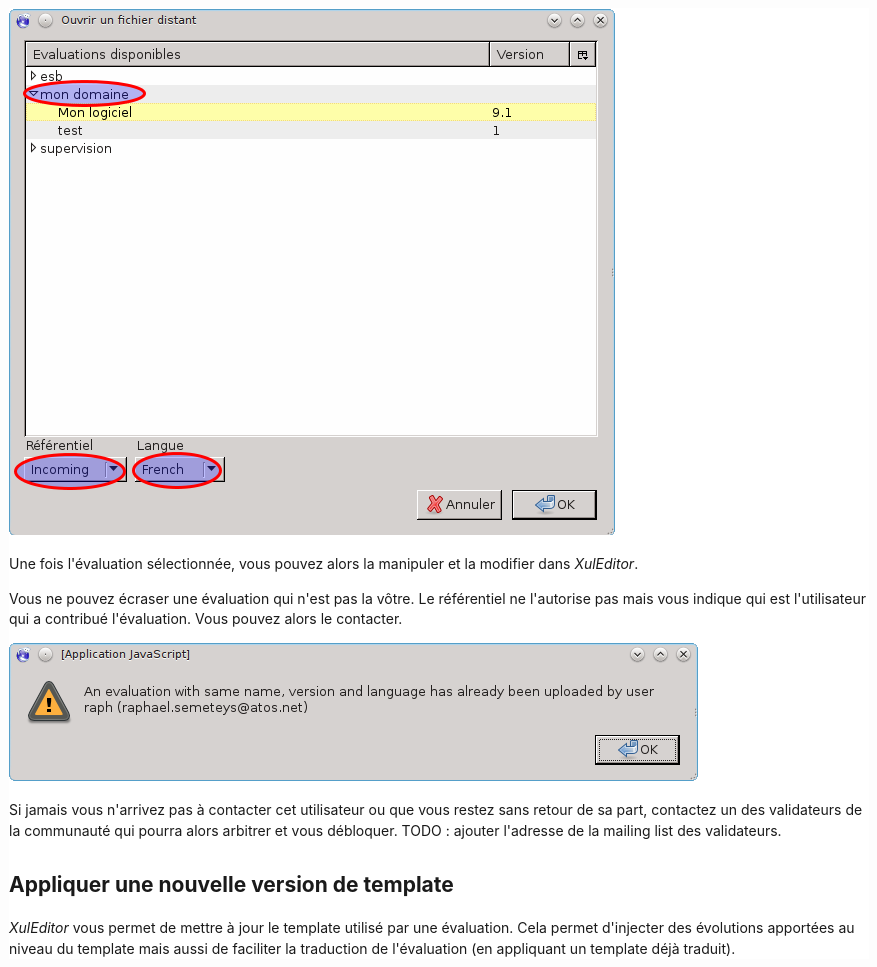 ![Navigation dans le référentiel des évaluations QSOS](Images/xuleditor-remote-evaluation_fr.png)

Une fois l'évaluation sélectionnée, vous pouvez alors la manipuler et la modifier dans _XulEditor_.

Vous ne pouvez écraser une évaluation qui n'est pas la vôtre. Le référentiel ne l'autorise pas mais vous indique qui est l'utilisateur qui a contribué l'évaluation. Vous pouvez alors le contacter.

![Tentative d'écrasement d'une évaluation](Images/xuleditor-writeremote-error_fr.png)

Si jamais vous n'arrivez pas à contacter cet utilisateur ou que vous restez sans retour de sa part, contactez un des validateurs de la communauté qui pourra alors arbitrer et vous débloquer. TODO : ajouter l'adresse de la mailing list des validateurs.

## Appliquer une nouvelle version de template

_XulEditor_ vous permet de mettre à jour le template utilisé par une évaluation. Cela permet d'injecter des évolutions apportées au niveau du template mais aussi de faciliter la traduction de l'évaluation (en appliquant un template déjà traduit).
